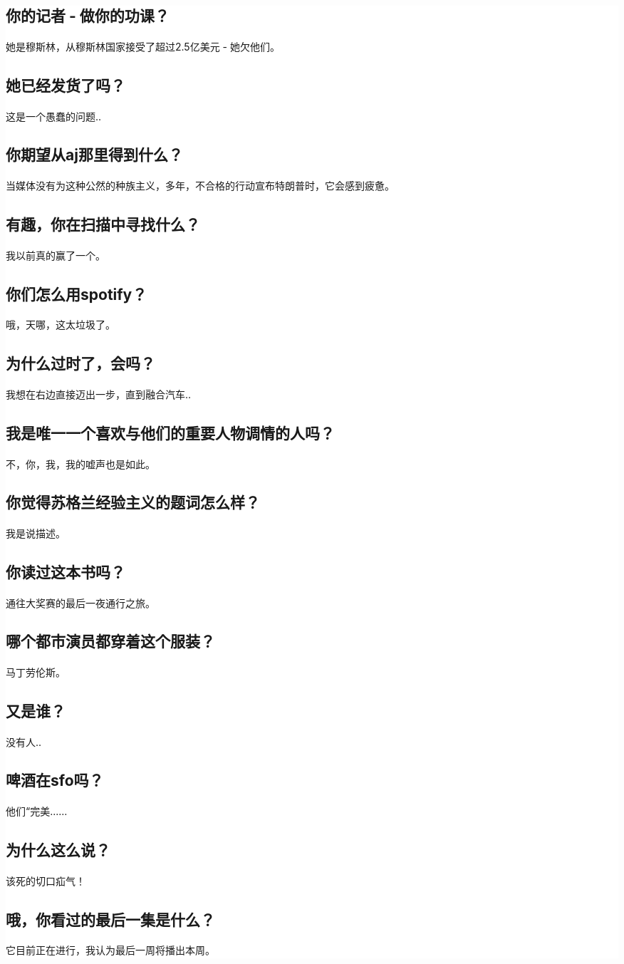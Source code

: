 ## 你的记者 - 做你的功课？
她是穆斯林，从穆斯林国家接受了超过2.5亿美元 - 她欠他们。

## 她已经发货了吗？
这是一个愚蠢的问题..

## 你期望从aj那里得到什么？
当媒体没有为这种公然的种族主义，多年，不合格的行动宣布特朗普时，它会感到疲惫。

## 有趣，你在扫描中寻找什么？
我以前真的赢了一个。

## 你们怎么用spotify？
哦，天哪，这太垃圾了。

## 为什么过时了，会吗？
我想在右边直接迈出一步，直到融合汽车..

## 我是唯一一个喜欢与他们的重要人物调情的人吗？
不，你，我，我的嘘声也是如此。

## 你觉得苏格兰经验主义的题词怎么样？
我是说描述。

## 你读过这本书吗？
通往大奖赛的最后一夜通行之旅。

## 哪个都市演员都穿着这个服装？
马丁劳伦斯。

## 又是谁？
没有人..

## 啤酒在sfo吗？
他们“完美......

## 为什么这么说？
该死的切口疝气！

## 哦，你看过的最后一集是什么？
它目前正在进行，我认为最后一周将播出本周。

